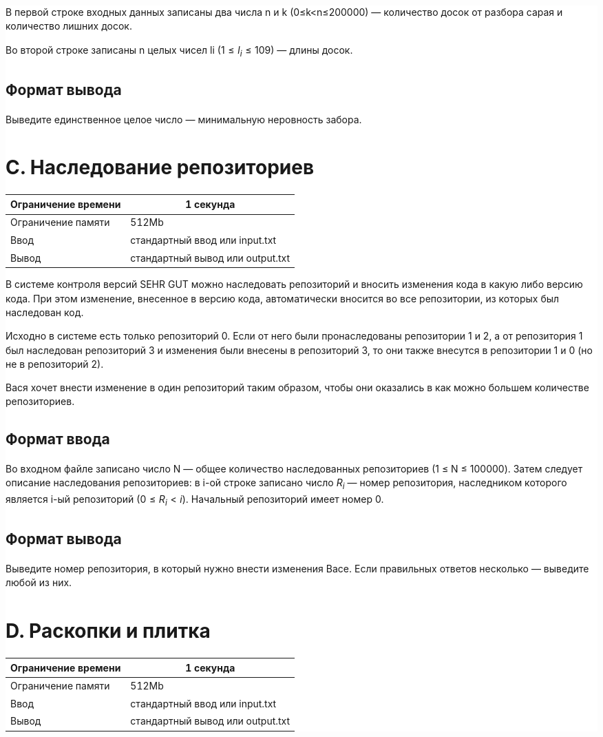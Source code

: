 В первой строке входных данных записаны два числа n и k (0≤k<n≤200000) — количество досок от разбора сарая и количество лишних досок.

Во второй строке записаны n целых чисел li ($1≤l_i≤109$) — длины досок.

## Формат вывода

Выведите единственное целое число — минимальную неровность забора.

# C. Наследование репозиториев

|Ограничение времени|1 секунда|
|---|---|
|Ограничение памяти|512Mb|
|Ввод|стандартный ввод или input.txt|
|Вывод|стандартный вывод или output.txt|

В системе контроля версий SEHR GUT можно наследовать репозиторий и вносить изменения кода в какую либо версию кода. При этом изменение, внесенное в версию кода, автоматически вносится во все репозитории, из которых был наследован код.

Исходно в системе есть только репозиторий 0. Если от него были пронаследованы репозитории 1 и 2, а от репозитория 1 был наследован репозиторий 3 и изменения были внесены в репозиторий 3, то они также внесутся в репозитории 1 и 0 (но не в репозиторий 2).

Вася хочет внести изменение в один репозиторий таким образом, чтобы они оказались в как можно большем количестве репозиториев.

## Формат ввода

Во входном файле записано число N — общее количество наследованных репозиториев (1 ≤ N ≤ 100000). Затем следует описание наследования репозиториев: в i-ой строке записано число $R_i$ — номер репозитория, наследником которого является i-ый репозиторий ($0 ≤ R_i < i$). Начальный репозиторий имеет номер 0.

## Формат вывода

Выведите номер репозитория, в который нужно внести изменения Васе. Если правильных ответов несколько — выведите любой из них.

# D. Раскопки и плитка

|Ограничение времени|1 секунда|
|---|---|
|Ограничение памяти|512Mb|
|Ввод|стандартный ввод или input.txt|
|Вывод|стандартный вывод или output.txt|
